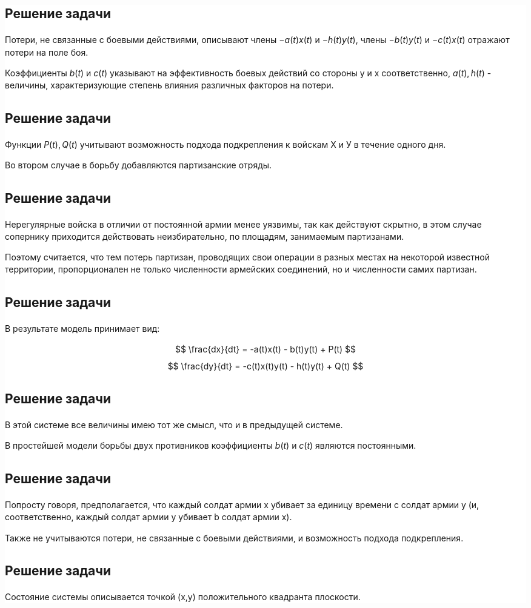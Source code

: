 ## Решение задачи

Потери, не связанные с боевыми действиями, описывают члены $-a(t)x(t)$ и $-h(t)y(t)$, члены $-b(t)y(t)$ и $-c(t)x(t)$ отражают потери на поле боя.

Коэффициенты $b(t)$ и $c(t)$ указывают на эффективность боевых действий со стороны у и х соответственно, $a(t),h(t)$ - величины, характеризующие степень влияния различных факторов на потери. 

## Решение задачи

Функции $P(t),Q(t)$ учитывают возможность подхода подкрепления к войскам Х и У в течение одного дня.

Во втором случае в борьбу добавляются партизанские отряды. 

## Решение задачи

Нерегулярные войска в отличии от постоянной армии менее уязвимы, так как действуют скрытно, в этом случае сопернику приходится действовать неизбирательно, по площадям, занимаемым партизанами. 

Поэтому считается, что тем потерь партизан, проводящих свои операции в разных местах на некоторой известной территории, пропорционален не только численности армейских соединений, но и численности самих партизан. 

## Решение задачи

В результате модель принимает вид:

$$
\frac{dx}{dt} = -a(t)x(t) - b(t)y(t) + P(t)
$$
$$
\frac{dy}{dt} = -c(t)x(t)y(t) - h(t)y(t) + Q(t)
$$

## Решение задачи

В этой системе все величины имею тот же смысл, что и в предыдущей системе.

В простейшей модели борьбы двух противников коэффициенты $b(t)$ и $c(t)$ являются постоянными. 

## Решение задачи

Попросту говоря, предполагается, что каждый солдат армии x убивает за единицу времени c солдат армии y (и, соответственно, каждый солдат армии y убивает b солдат армии x). 

Также не учитываются потери, не связанные с боевыми действиями, и возможность подхода подкрепления.

## Решение задачи

Состояние системы описывается точкой (x,y) положительного квадранта плоскости.
